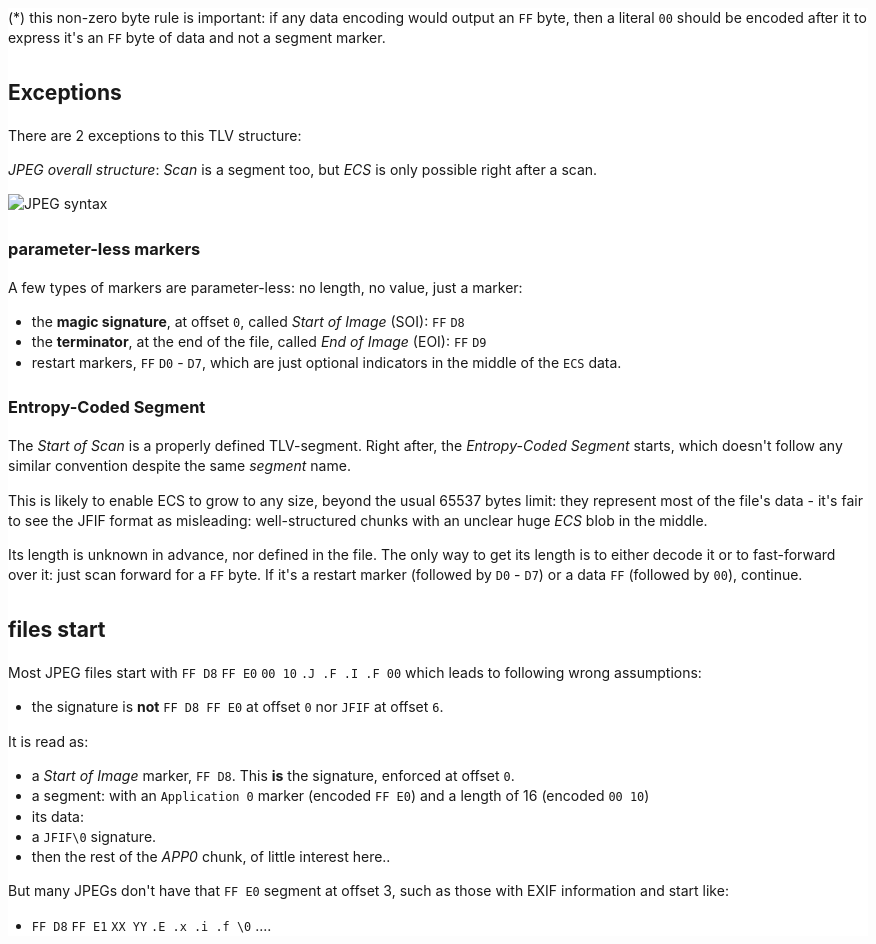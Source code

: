 (\*) this non-zero byte rule is important: if any data encoding would output an `FF` byte, then a literal `00` should be encoded after it to express it's an `FF` byte of data and not a segment marker.


## Exceptions
There are 2 exceptions to this TLV structure:



*JPEG overall structure*: *Scan* is a segment too, but *ECS* is only possible right after a scan.

![JPEG syntax](JPEGsyntax.svg)


### parameter-less markers

A few types of markers are parameter-less: no length, no value, just a marker:
- the **magic signature**, at offset `0`, called *Start of Image* (SOI): `FF` `D8`
- the **terminator**, at the end of the file, called *End of Image* (EOI): `FF` `D9`
- restart markers, `FF` `D0` - `D7`, which are just optional indicators in the middle of the `ECS` data.


### Entropy-Coded Segment

The *Start of Scan* is a properly defined TLV-segment.
Right after, the *Entropy-Coded Segment* starts, which doesn't follow any similar convention despite the same *segment* name.

This is likely to enable ECS to grow to any size, beyond the usual 65537 bytes limit: they represent most of the file's data - it's fair to see the JFIF format as misleading: well-structured chunks with an unclear huge *ECS* blob in the middle.

Its length is unknown in advance, nor defined in the file.
The only way to get its length is to either decode it or to fast-forward over it: 
just scan forward for a `FF` byte. If it's a restart marker (followed by `D0` - `D7`) or a data `FF` (followed by `00`), continue. 


## files start

Most JPEG files start with `FF D8` `FF E0` `00 10` `.J .F .I .F 00` which leads to following wrong assumptions:
- the signature is **not** `FF D8 FF E0` at offset `0` nor `JFIF` at offset `6`.

It is read as:
- a *Start of Image* marker, `FF D8`. This **is** the signature, enforced at offset `0`.
- a segment: with an `Application 0` marker (encoded `FF E0`) and a length of 16 (encoded `00 10`)
- its data:
 - a `JFIF\0` signature.
 - then the rest of the *APP0* chunk, of little interest here..

But many JPEGs don't have that `FF E0` segment at offset 3, such as those with EXIF information and start like:
- `FF D8` `FF E1` `XX YY` `.E .x .i .f \0` ....
